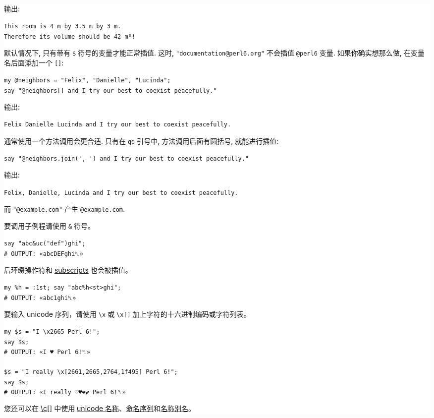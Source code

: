 输出:

```perl6
This room is 4 m by 3.5 m by 3 m.
Therefore its volume should be 42 m³!
```

默认情况下, 只有带有 `$` 符号的变量才能正常插值. 这时, `"documentation@perl6.org"` 不会插值  `@perl6` 变量. 如果你确实想那么做, 在变量名后面添加一个 `[]`:

```perl6
my @neighbors = "Felix", "Danielle", "Lucinda";
say "@neighbors[] and I try our best to coexist peacefully."
```

输出:

```
Felix Danielle Lucinda and I try our best to coexist peacefully.
```

通常使用一个方法调用会更合适. 只有在 `qq` 引号中, 方法调用后面有圆括号, 就能进行插值:

```perl6
say "@neighbors.join(', ') and I try our best to coexist peacefully."
```

输出:

```
Felix, Danielle, Lucinda and I try our best to coexist peacefully.
```

而 `"@example.com"` 产生 `@example.com`.

要调用子例程请使用 `&` 符号。

```perl6
say "abc&uc("def")ghi";
# OUTPUT: «abcDEFghi␤» 
```

后环缀操作符和 [subscripts](https://docs.perl6.org/language/subscripts) 也会被插值。

```perl6
my %h = :1st; say "abc%h<st>ghi";
# OUTPUT: «abc1ghi␤» 
```

要输入 unicode 序列，请使用 `\x` 或 `\x[]` 加上字符的十六进制编码或字符列表。

```perl6
my $s = "I \x2665 Perl 6!";
say $s;
# OUTPUT: «I ♥ Perl 6!␤» 
 
$s = "I really \x[2661,2665,2764,1f495] Perl 6!";
say $s;
# OUTPUT: «I really ♡♥❤💕 Perl 6!␤» 
```

您还可以在 [\c[]](https://docs.perl6.org/language/unicode#Entering_unicode_codepoints_and_codepoint_sequences) 中使用 [unicode 名称](https://docs.perl6.org/language/unicode#Entering_unicode_codepoints_and_codepoint_sequences)、[命名序列](https://docs.perl6.org/language/unicode#Named_sequences)和[名称别名](https://docs.perl6.org/language/unicode#Name_aliases)。
